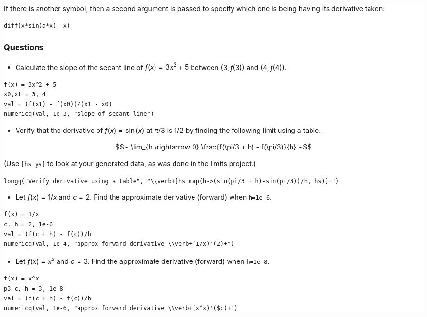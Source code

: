 If there is another symbol, then a second argument is passed to specify which one is being having its derivative taken:

```
diff(x*sin(a*x), x)
```



### Questions

* Calculate the slope of the secant line of $f(x) = 3x^2 + 5$ between
  $(3,f(3))$ and $(4, f(4))$.

```
```

```
f(x) = 3x^2 + 5
x0,x1 = 3, 4
val = (f(x1) - f(x0))/(x1 - x0)
numericq(val, 1e-3, "slope of secant line")
```

* Verify that the derivative of $f(x) = \sin(x)$ at $\pi/3$ is $1/2$
  by finding the following limit using a table:

$$~
\lim_{h \rightarrow 0} \frac{f(\pi/3 + h) - f(\pi/3)}{h}
~$$

(Use `[hs ys]` to look at your generated data, as was done in the limits project.)

```
```

```
longq("Verify derivative using a table", "\\verb+[hs map(h->(sin(pi/3 + h)-sin(pi/3))/h, hs)]+")
```


* Let $f(x) = 1/x$ and $c=2$. Find the approximate derivative (forward) when
  `h=1e-6`.

```
```

```
f(x) = 1/x
c, h = 2, 1e-6
val = (f(c + h) - f(c))/h
numericq(val, 1e-4, "approx forward derivative \\verb+(1/x)'(2)+")
```


* Let $f(x) = x^x$ and $c=3$. Find the approximate derivative
  (forward) when `h=1e-8`.

```
```


```
f(x) = x^x
p3_c, h = 3, 1e-8
val = (f(c + h) - f(c))/h
numericq(val, 1e-6, "approx forward derivative \\verb+(x^x)'($c)+")
```
